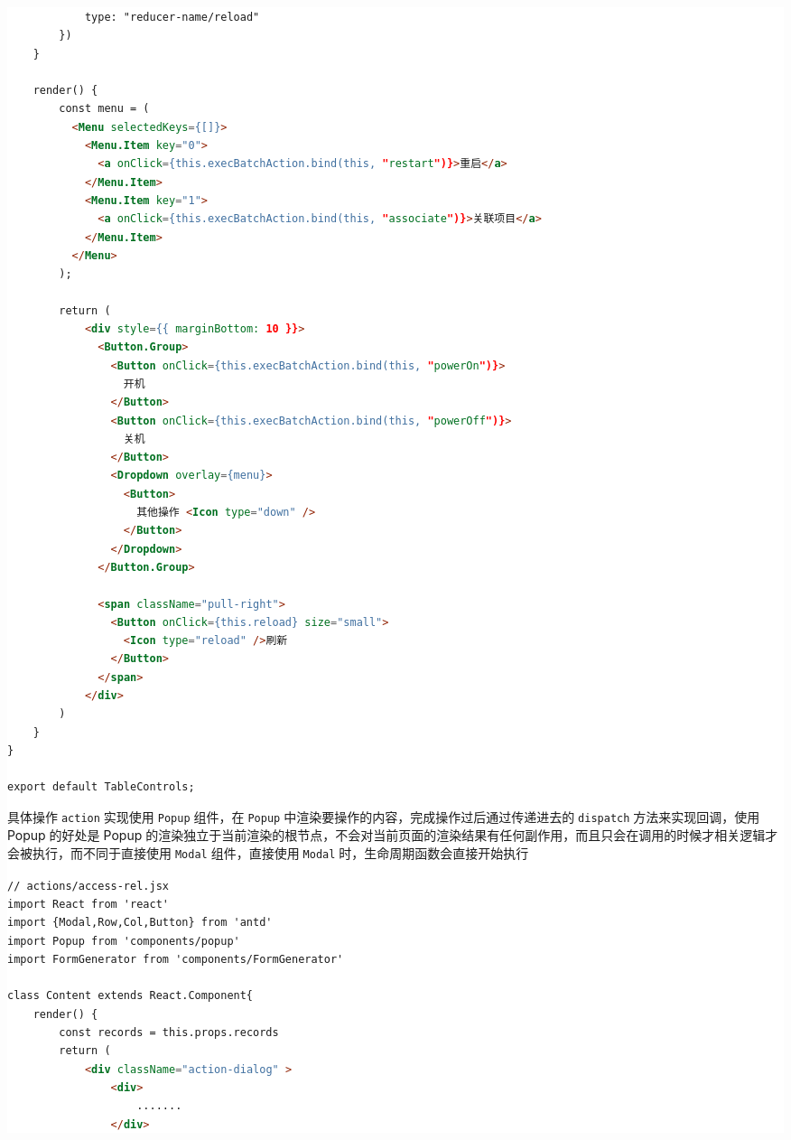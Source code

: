 ```html
            type: "reducer-name/reload"
        })
    }

    render() {
        const menu = (
          <Menu selectedKeys={[]}>
            <Menu.Item key="0">
              <a onClick={this.execBatchAction.bind(this, "restart")}>重启</a>
            </Menu.Item>
            <Menu.Item key="1">
              <a onClick={this.execBatchAction.bind(this, "associate")}>关联项目</a>
            </Menu.Item>
          </Menu>
        );

        return (
            <div style={{ marginBottom: 10 }}>
              <Button.Group>
                <Button onClick={this.execBatchAction.bind(this, "powerOn")}>
                  开机
                </Button>
                <Button onClick={this.execBatchAction.bind(this, "powerOff")}>
                  关机
                </Button>
                <Dropdown overlay={menu}>
                  <Button>
                    其他操作 <Icon type="down" />
                  </Button>
                </Dropdown>
              </Button.Group>
            
              <span className="pull-right">
                <Button onClick={this.reload} size="small">
                  <Icon type="reload" />刷新
                </Button>
              </span>
            </div>
        )
    }
}

export default TableControls;
```

具体操作 `action` 实现使用 `Popup` 组件，在 `Popup` 中渲染要操作的内容，完成操作过后通过传递进去的 `dispatch` 方法来实现回调，使用 Popup 的好处是 Popup 的渲染独立于当前渲染的根节点，不会对当前页面的渲染结果有任何副作用，而且只会在调用的时候才相关逻辑才会被执行，而不同于直接使用 `Modal` 组件，直接使用 `Modal` 时，生命周期函数会直接开始执行

```html
// actions/access-rel.jsx
import React from 'react'
import {Modal,Row,Col,Button} from 'antd'
import Popup from 'components/popup'
import FormGenerator from 'components/FormGenerator'

class Content extends React.Component{
    render() {
        const records = this.props.records
        return (
            <div className="action-dialog" >
                <div>
                    .......
                </div>
```